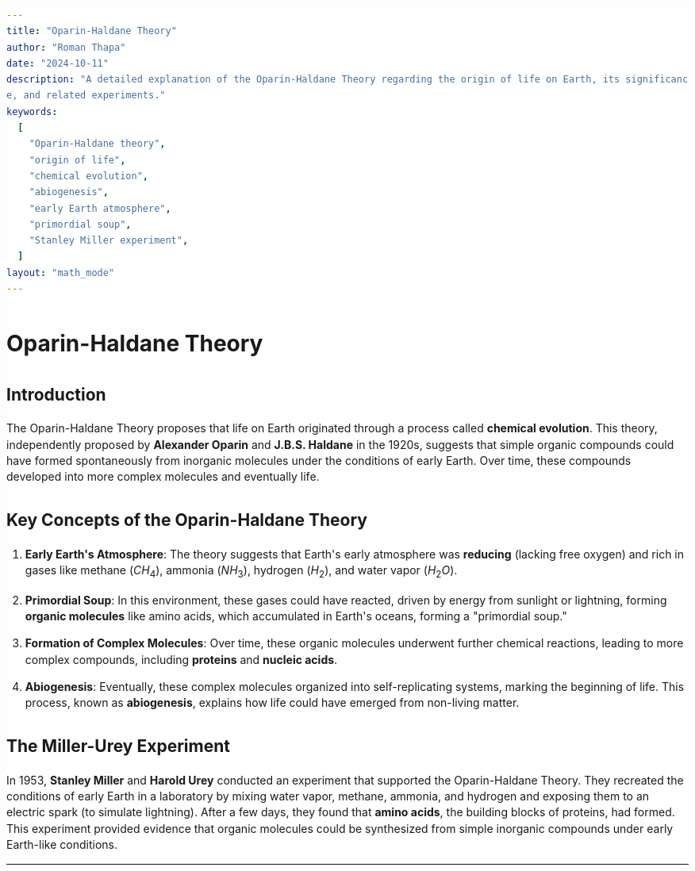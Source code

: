 ```yaml
---
title: "Oparin-Haldane Theory"
author: "Roman Thapa"
date: "2024-10-11"
description: "A detailed explanation of the Oparin-Haldane Theory regarding the origin of life on Earth, its significance, and related experiments."
keywords:
  [
    "Oparin-Haldane theory",
    "origin of life",
    "chemical evolution",
    "abiogenesis",
    "early Earth atmosphere",
    "primordial soup",
    "Stanley Miller experiment",
  ]
layout: "math_mode"
---
```


# Oparin-Haldane Theory

## Introduction

The Oparin-Haldane Theory proposes that life on Earth originated through a process called **chemical evolution**. This theory, independently proposed by **Alexander Oparin** and **J.B.S. Haldane** in the 1920s, suggests that simple organic compounds could have formed spontaneously from inorganic molecules under the conditions of early Earth. Over time, these compounds developed into more complex molecules and eventually life.

## Key Concepts of the Oparin-Haldane Theory

1. **Early Earth's Atmosphere**: The theory suggests that Earth's early atmosphere was **reducing** (lacking free oxygen) and rich in gases like methane ($CH_4$), ammonia ($NH_3$), hydrogen ($H_2$), and water vapor ($H_2O$).

2. **Primordial Soup**: In this environment, these gases could have reacted, driven by energy from sunlight or lightning, forming **organic molecules** like amino acids, which accumulated in Earth's oceans, forming a "primordial soup."

3. **Formation of Complex Molecules**: Over time, these organic molecules underwent further chemical reactions, leading to more complex compounds, including **proteins** and **nucleic acids**.

4. **Abiogenesis**: Eventually, these complex molecules organized into self-replicating systems, marking the beginning of life. This process, known as **abiogenesis**, explains how life could have emerged from non-living matter.

## The Miller-Urey Experiment

In 1953, **Stanley Miller** and **Harold Urey** conducted an experiment that supported the Oparin-Haldane Theory. They recreated the conditions of early Earth in a laboratory by mixing water vapor, methane, ammonia, and hydrogen and exposing them to an electric spark (to simulate lightning). After a few days, they found that **amino acids**, the building blocks of proteins, had formed. This experiment provided evidence that organic molecules could be synthesized from simple inorganic compounds under early Earth-like conditions.

---